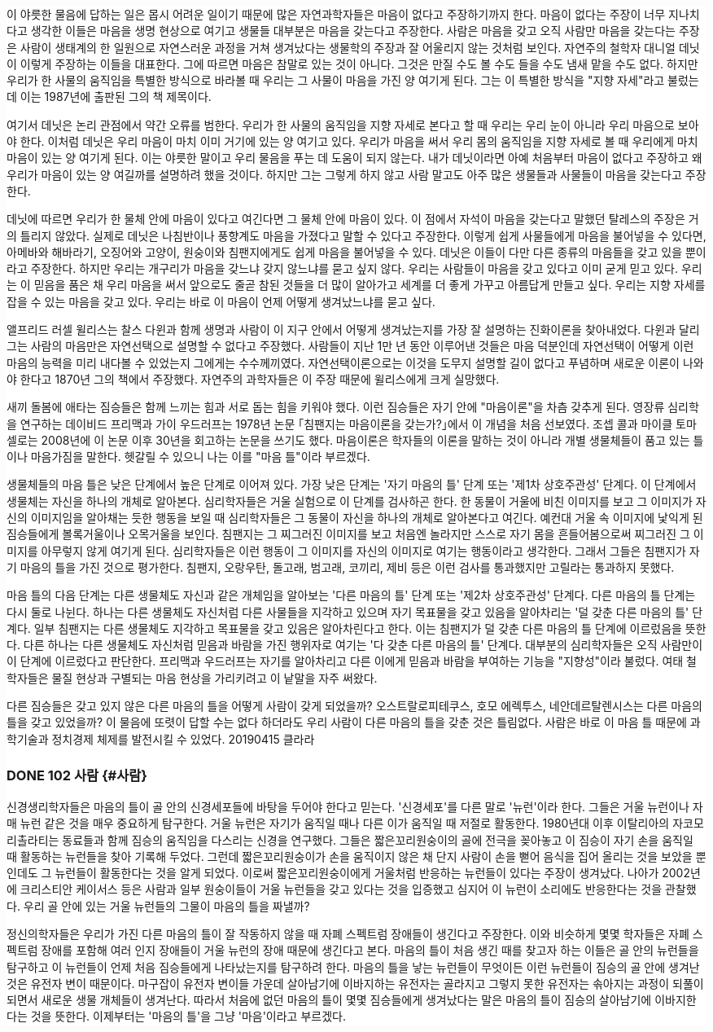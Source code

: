 이 야릇한 물음에 답하는 일은 몹시 어려운 일이기 때문에 많은 자연과학자들은 마음이 없다고 주장하기까지 한다. 마음이 없다는 주장이 너무 지나치다고 생각한 이들은 마음을 생명 현상으로 여기고 생물들 대부분은 마음을 갖는다고 주장한다. 사람은 마음을 갖고 오직 사람만 마음을 갖는다는 주장은 사람이 생태계의 한 일원으로 자연스러운 과정을 거쳐 생겨났다는 생물학의 주장과 잘 어울리지 않는 것처럼 보인다. 자연주의 철학자 대니얼 데닛이 이렇게 주장하는 이들을 대표한다. 그에 따르면 마음은 참말로 있는 것이 아니다. 그것은 만질 수도 볼 수도 들을 수도 냄새 맡을 수도 없다. 하지만 우리가 한 사물의 움직임을 특별한 방식으로 바라볼 때 우리는 그 사물이 마음을 가진 양 여기게 된다. 그는 이 특별한 방식을 "지향 자세"라고 불렀는데 이는 1987년에 출판된 그의 책 제목이다.

여기서 데닛은 논리 관점에서 약간 오류를 범한다. 우리가 한 사물의 움직임을 지향 자세로 본다고 할 때 우리는 우리 눈이 아니라 우리 마음으로 보아야 한다. 이처럼 데닛은 우리 마음이 마치 이미 거기에 있는 양 여기고 있다. 우리가 마음을 써서 우리 몸의 움직임을 지향 자세로 볼 때 우리에게 마치 마음이 있는 양 여기게 된다. 이는 야릇한 말이고 우리 물음을 푸는 데 도움이 되지 않는다. 내가 데닛이라면 아예 처음부터 마음이 없다고 주장하고 왜 우리가 마음이 있는 양 여길까를 설명하려 했을 것이다. 하지만 그는 그렇게 하지 않고 사람 말고도 아주 많은 생물들과 사물들이 마음을 갖는다고 주장한다.

데닛에 따르면 우리가 한 물체 안에 마음이 있다고 여긴다면 그 물체 안에 마음이 있다. 이 점에서 자석이 마음을 갖는다고 말했던 탈레스의 주장은 거의 틀리지 않았다. 실제로 데닛은 나침반이나 풍향계도 마음을 가졌다고 말할 수 있다고 주장한다. 이렇게 쉽게 사물들에게 마음을 불어넣을 수 있다면, 아메바와 해바라기, 오징어와 고양이, 원숭이와 침팬지에게도 쉽게 마음을 불어넣을 수 있다. 데닛은 이들이 다만 다른 종류의 마음들을 갖고 있을 뿐이라고 주장한다. 하지만 우리는 개구리가 마음을 갖느냐 갖지 않느냐를 묻고 싶지 않다. 우리는 사람들이 마음을 갖고 있다고 이미 굳게 믿고 있다. 우리는 이 믿음을 품은 채 우리 마음을 써서 앞으로도 줄곧 참된 것들을 더 많이 알아가고 세계를 더 좋게 가꾸고 아름답게 만들고 싶다. 우리는 지향 자세를 잡을 수 있는 마음을 갖고 있다. 우리는 바로 이 마음이 언제 어떻게 생겨났느냐를 묻고 싶다.

앨프리드 러셀 윌리스는 찰스 다윈과 함께 생명과 사람이 이 지구 안에서 어떻게 생겨났는지를 가장 잘 설명하는 진화이론을 찾아내었다. 다윈과 달리 그는 사람의 마음만은 자연선택으로 설명할 수 없다고 주장했다. 사람들이 지난 1만 년 동안 이루어낸 것들은 마음 덕분인데 자연선택이 어떻게 이런 마음의 능력을 미리 내다볼 수 있었는지 그에게는 수수께끼였다. 자연선택이론으로는 이것을 도무지 설명할 길이 없다고 푸념하며 새로운 이론이 나와야 한다고 1870년 그의 책에서 주장했다. 자연주의 과학자들은 이 주장 때문에 윌리스에게 크게 실망했다.

새끼 돌봄에 애타는 짐승들은 함께 느끼는 힘과 서로 돕는 힘을 키워야 했다. 이런 짐승들은 자기 안에 "마음이론"을 차츰 갖추게 된다. 영장류 심리학을 연구하는 데이비드 프리맥과 가이 우드러프는 1978년 논문 ｢침팬지는 마음이론을 갖는가?｣에서 이 개념을 처음 선보였다. 조셉 콜과 마이클 토마셀로는 2008년에 이 논문 이후 30년을 회고하는 논문을 쓰기도 했다. 마음이론은 학자들의 이론을 말하는 것이 아니라 개별 생물체들이 품고 있는 틀이나 마음가짐을 말한다. 헷갈릴 수 있으니 나는 이를 "마음 틀"이라 부르겠다.

생물체들의 마음 틀은 낮은 단계에서 높은 단계로 이어져 있다. 가장 낮은 단계는 '자기 마음의 틀' 단계 또는 '제1차 상호주관성' 단계다. 이 단계에서 생물체는 자신을 하나의 개체로 알아본다. 심리학자들은 거울 실험으로 이 단계를 검사하곤 한다. 한 동물이 거울에 비친 이미지를 보고 그 이미지가 자신의 이미지임을 알아채는 듯한 행동을 보일 때 심리학자들은 그 동물이 자신을 하나의 개체로 알아본다고 여긴다. 예컨대 거울 속 이미지에 낯익게 된 짐승들에게 볼록거울이나 오목거울을 보인다. 침팬지는 그 찌그러진 이미지를 보고 처음엔 놀라지만 스스로 자기 몸을 흔들어봄으로써 찌그러진 그 이미지를 아무렇지 않게 여기게 된다. 심리학자들은 이런 행동이 그 이미지를 자신의 이미지로 여기는 행동이라고 생각한다. 그래서 그들은 침팬지가 자기 마음의 틀을 가진 것으로 평가한다. 침팬지, 오랑우탄, 돌고래, 범고래, 코끼리, 제비 등은 이런 검사를 통과했지만 고릴라는 통과하지 못했다.

마음 틀의 다음 단계는 다른 생물체도 자신과 같은 개체임을 알아보는 '다른 마음의 틀' 단계 또는 '제2차 상호주관성' 단계다. 다른 마음의 틀 단계는 다시 둘로 나뉜다. 하나는 다른 생물체도 자신처럼 다른 사물들을 지각하고 있으며 자기 목표물을 갖고 있음을 알아차리는 '덜 갖춘 다른 마음의 틀' 단계다. 일부 침팬지는 다른 생물체도 지각하고 목표물을 갖고 있음은 알아차린다고 한다. 이는 침팬지가 덜 갖춘 다른 마음의 틀 단계에 이르렀음을 뜻한다. 다른 하나는 다른 생물체도 자신처럼 믿음과 바람을 가진 행위자로 여기는 '다 갖춘 다른 마음의 틀' 단계다. 대부분의 심리학자들은 오직 사람만이 이 단계에 이르렀다고 판단한다. 프리맥과 우드러프는 자기를 알아차리고 다른 이에게 믿음과 바람을 부여하는 기능을 "지향성"이라 불렀다. 여태 철학자들은 물질 현상과 구별되는 마음 현상을 가리키려고 이 낱말을 자주 써왔다.

다른 짐승들은 갖고 있지 않은 다른 마음의 틀을 어떻게 사람이 갖게 되었을까? 오스트랄로피테쿠스, 호모 에렉투스, 네안데르탈렌시스는 다른 마음의 틀을 갖고 있었을까? 이 물음에 또렷이 답할 수는 없다 하더라도 우리 사람이 다른 마음의 틀을 갖춘 것은 틀림없다. 사람은 바로 이 마음 틀 때문에 과학기술과 정치경제 체제를 발전시킬 수 있었다. 20190415 클라라


### <span class="org-todo done DONE">DONE</span> 102 사람 {#사람}

신경생리학자들은 마음의 틀이 골 안의 신경세포들에 바탕을 두어야 한다고 믿는다. '신경세포'를 다른 말로 '뉴런'이라 한다. 그들은 거울 뉴런이나 자매 뉴런 같은 것을 매우 중요하게 탐구한다. 거울 뉴런은 자기가 움직일 때나 다른 이가 움직일 때 저절로 활동한다. 1980년대 이후 이탈리아의 자코모 리촐라티는 동료들과 함께 짐승의 움직임을 다스리는 신경을 연구했다. 그들은 짧은꼬리원숭이의 골에 전극을 꽂아놓고 이 짐승이 자기 손을 움직일 때 활동하는 뉴런들을 찾아 기록해 두었다. 그런데 짧은꼬리원숭이가 손을 움직이지 않은 채 단지 사람이 손을 뻗어 음식을 집어 올리는 것을 보았을 뿐인데도 그 뉴런들이 활동한다는 것을 알게 되었다. 이로써 짧은꼬리원숭이에게 거울처럼 반응하는 뉴런들이 있다는 주장이 생겨났다. 나아가 2002년에 크리스티안 케이서스 등은 사람과 일부 원숭이들이 거울 뉴런들을 갖고 있다는 것을 입증했고 심지어 이 뉴런이 소리에도 반응한다는 것을 관찰했다. 우리 골 안에 있는 거울 뉴런들의 그물이 마음의 틀을 짜낼까?

정신의학자들은 우리가 가진 다른 마음의 틀이 잘 작동하지 않을 때 자폐 스펙트럼 장애들이 생긴다고 주장한다. 이와 비슷하게 몇몇 학자들은 자폐 스펙트럼 장애를 포함해 여러 인지 장애들이 거울 뉴런의 장애 때문에 생긴다고 본다. 마음의 틀이 처음 생긴 때를 찾고자 하는 이들은 골 안의 뉴런들을 탐구하고 이 뉴런들이 언제 처음 짐승들에게 나타났는지를 탐구하려 한다. 마음의 틀을 낳는 뉴런들이 무엇이든 이런 뉴런들이 짐승의 골 안에 생겨난 것은 유전자 변이 때문이다. 마구잡이 유전자 변이들 가운데 살아남기에 이바지하는 유전자는 골라지고 그렇지 못한 유전자는 솎아지는 과정이 되풀이되면서 새로운 생물 개체들이 생겨난다. 따라서 처음에 없던 마음의 틀이 몇몇 짐승들에게 생겨났다는 말은 마음의 틀이 짐승의 살아남기에 이바지한다는 것을 뜻한다. 이제부터는 '마음의 틀'을 그냥 '마음'이라고 부르겠다.
